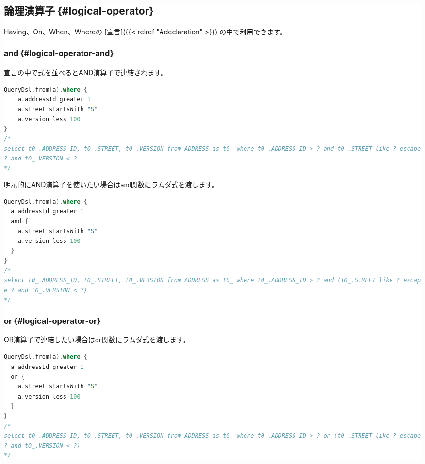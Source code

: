 ## 論理演算子 {#logical-operator}

Having、On、When、Whereの [宣言]({{< relref "#declaration" >}}) の中で利用できます。

### and {#logical-operator-and}

宣言の中で式を並べるとAND演算子で連結されます。

```kotlin
QueryDsl.from(a).where {
    a.addressId greater 1
    a.street startsWith "S"
    a.version less 100
}
/*
select t0_.ADDRESS_ID, t0_.STREET, t0_.VERSION from ADDRESS as t0_ where t0_.ADDRESS_ID > ? and t0_.STREET like ? escape ? and t0_.VERSION < ?
*/
```

明示的にAND演算子を使いたい場合は`and`関数にラムダ式を渡します。

```kotlin
QueryDsl.from(a).where {
  a.addressId greater 1
  and {
    a.street startsWith "S"
    a.version less 100
  }
}
/*
select t0_.ADDRESS_ID, t0_.STREET, t0_.VERSION from ADDRESS as t0_ where t0_.ADDRESS_ID > ? and (t0_.STREET like ? escape ? and t0_.VERSION < ?)
*/
```

### or {#logical-operator-or}

OR演算子で連結したい場合は`or`関数にラムダ式を渡します。

```kotlin
QueryDsl.from(a).where {
  a.addressId greater 1
  or {
    a.street startsWith "S"
    a.version less 100
  }
}
/*
select t0_.ADDRESS_ID, t0_.STREET, t0_.VERSION from ADDRESS as t0_ where t0_.ADDRESS_ID > ? or (t0_.STREET like ? escape ? and t0_.VERSION < ?)
*/
```
